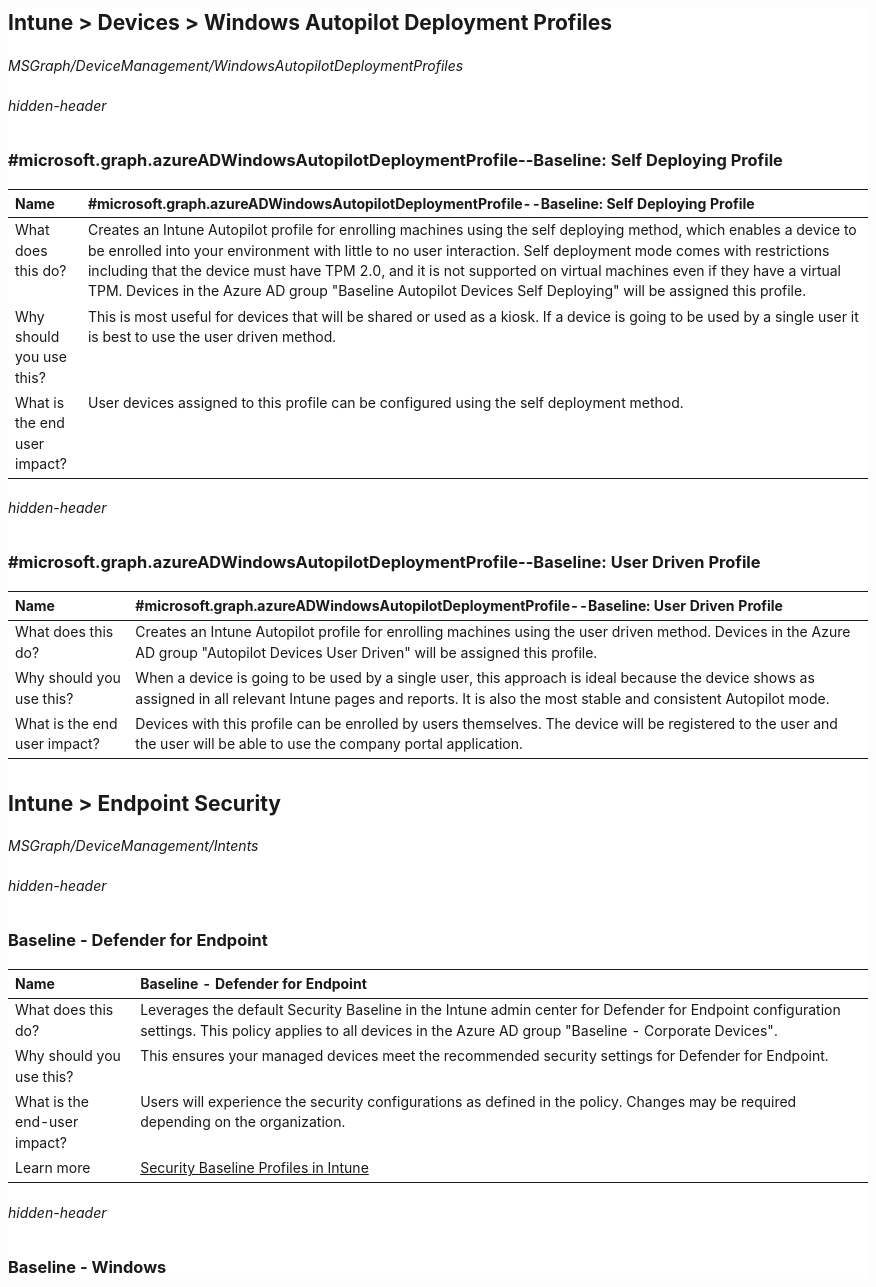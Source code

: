 ## Intune > Devices > Windows Autopilot Deployment Profiles
*MSGraph/DeviceManagement/WindowsAutopilotDeploymentProfiles*

###### hidden-header

### #microsoft.graph.azureADWindowsAutopilotDeploymentProfile--Baseline: Self Deploying Profile

|Name |#microsoft.graph.azureADWindowsAutopilotDeploymentProfile--Baseline: Self Deploying Profile|
| :-- | :-- |
| What does this do? | Creates an Intune Autopilot profile for enrolling machines using the self deploying method, which enables a device to be enrolled into your environment with little to no user interaction. Self deployment mode comes with restrictions including that the device must have TPM 2.0, and it is not supported on virtual machines even if they have a virtual TPM. Devices in the Azure AD group "Baseline Autopilot Devices Self Deploying" will be assigned this profile. |
| Why should you use this? | This is most useful for devices that will be shared or used as a kiosk. If a device is going to be used by a single user it is best to use the user driven method. |
| What is the end user impact? | User devices assigned to this profile can be configured using the self deployment method. |



###### hidden-header

### #microsoft.graph.azureADWindowsAutopilotDeploymentProfile--Baseline: User Driven Profile

|Name |#microsoft.graph.azureADWindowsAutopilotDeploymentProfile--Baseline: User Driven Profile|
| :-- | :-- |
| What does this do? | Creates an Intune Autopilot profile for enrolling machines using the user driven method. Devices in the Azure AD group "Autopilot Devices User Driven" will be assigned this profile. |
| Why should you use this? | When a device is going to be used by a single user, this approach is ideal because the device shows as assigned in all relevant Intune pages and reports. It is also the most stable and consistent Autopilot mode. |
| What is the end user impact? | Devices with this profile can be enrolled by users themselves. The device will be registered to the user and the user will be able to use the company portal application. |

## Intune > Endpoint Security
*MSGraph/DeviceManagement/Intents*

###### hidden-header

### Baseline - Defender for Endpoint

|Name |Baseline - Defender for Endpoint|
| :-- | :-- |
| What does this do? | Leverages the default Security Baseline in the Intune admin center for Defender for Endpoint configuration settings. This policy applies to all devices in the Azure AD group "Baseline - Corporate Devices". |
| Why should you use this? | This ensures your managed devices meet the recommended security settings for Defender for Endpoint. |
| What is the end-user impact? | Users will experience the security configurations as defined in the policy. Changes may be required depending on the organization. |
| Learn more | [Security Baseline Profiles in Intune](https://learn.microsoft.com/en-us/mem/intune/protect/security-baselines-configure#create-the-profile) |



###### hidden-header

### Baseline - Windows
